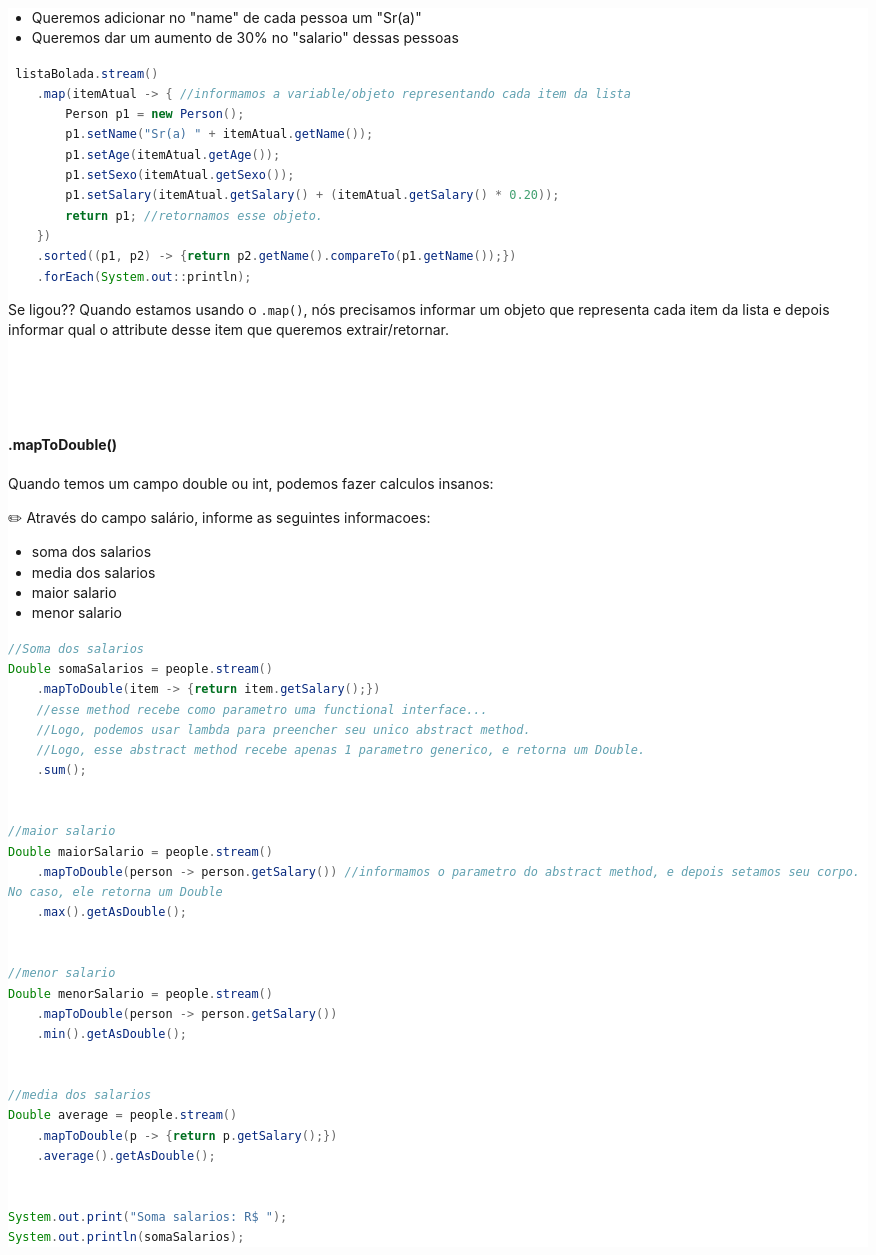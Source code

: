 - Queremos adicionar no "name" de cada pessoa um "Sr(a)"
- Queremos dar um aumento de 30% no "salario" dessas pessoas


```java
 listaBolada.stream()
	.map(itemAtual -> { //informamos a variable/objeto representando cada item da lista
		Person p1 = new Person();
		p1.setName("Sr(a) " + itemAtual.getName());
		p1.setAge(itemAtual.getAge());
		p1.setSexo(itemAtual.getSexo());
		p1.setSalary(itemAtual.getSalary() + (itemAtual.getSalary() * 0.20));
		return p1; //retornamos esse objeto.
	})
	.sorted((p1, p2) -> {return p2.getName().compareTo(p1.getName());})
	.forEach(System.out::println);

```

Se ligou?? Quando estamos usando o  `.map()`, nós precisamos informar um objeto que representa cada item da lista e depois informar qual o attribute desse item que queremos extrair/retornar.

<br>
<br>
<br>

#### .mapToDouble()

Quando temos um campo double ou int, podemos fazer calculos insanos:

✏️ Através do campo salário, informe as seguintes informacoes:

- soma dos salarios
- media dos salarios
- maior salario
- menor salario

```java
//Soma dos salarios
Double somaSalarios = people.stream()
	.mapToDouble(item -> {return item.getSalary();})
	//esse method recebe como parametro uma functional interface...
	//Logo, podemos usar lambda para preencher seu unico abstract method.
	//Logo, esse abstract method recebe apenas 1 parametro generico, e retorna um Double.
	.sum();
	

//maior salario
Double maiorSalario = people.stream()
	.mapToDouble(person -> person.getSalary()) //informamos o parametro do abstract method, e depois setamos seu corpo. No caso, ele retorna um Double
	.max().getAsDouble();


//menor salario
Double menorSalario = people.stream()
	.mapToDouble(person -> person.getSalary())
	.min().getAsDouble();


//media dos salarios
Double average = people.stream()
	.mapToDouble(p -> {return p.getSalary();})
	.average().getAsDouble();
	

System.out.print("Soma salarios: R$ ");
System.out.println(somaSalarios);
```